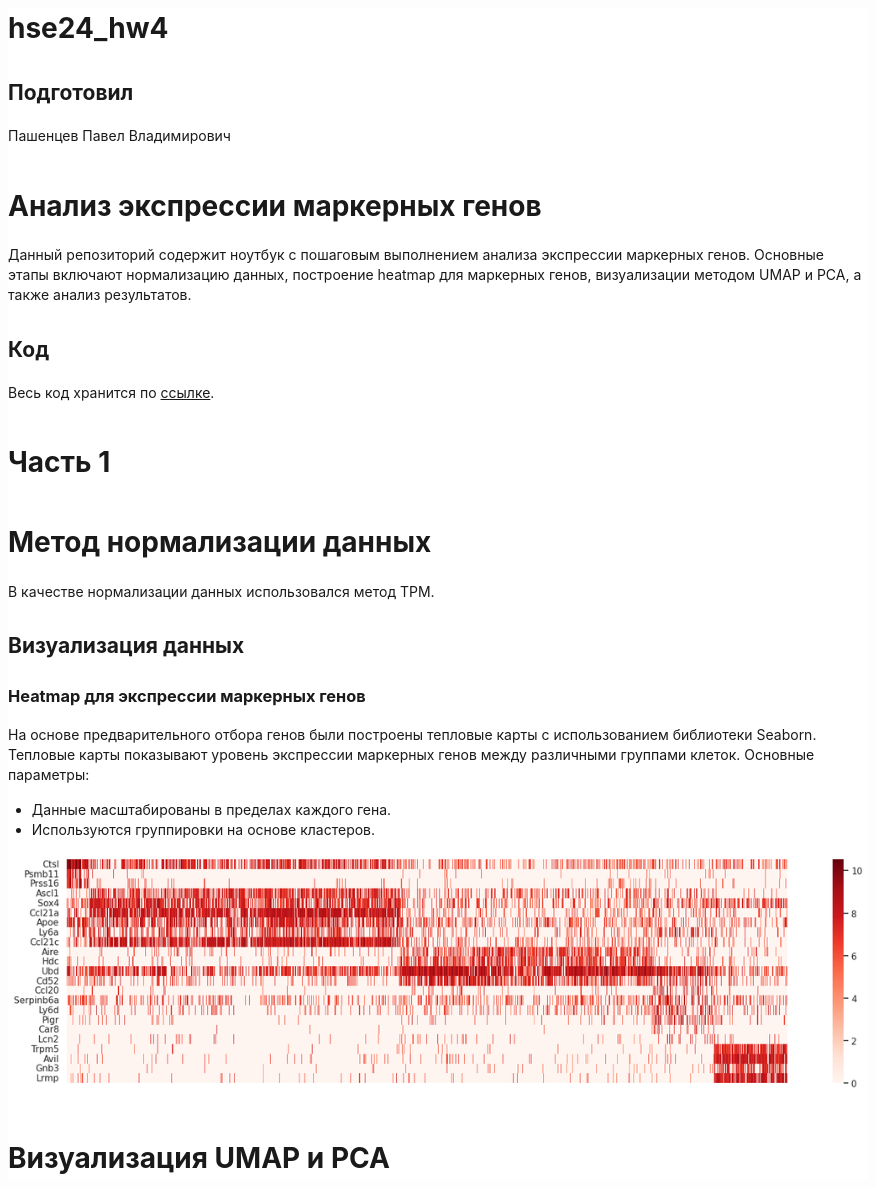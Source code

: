 # hse24_hw4

## Подготовил

Пашенцев Павел Владимирович

# Анализ экспрессии маркерных генов

Данный репозиторий содержит ноутбук с пошаговым выполнением анализа экспрессии маркерных генов. Основные этапы включают нормализацию данных, построение heatmap для маркерных генов, визуализации методом UMAP и PCA, а также анализ результатов.

## Код

Весь код хранится по [ссылке](/src/main.ipynb).

# Часть 1

# Метод нормализации данных

В качестве нормализации данных использовался метод TPM.

## Визуализация данных

### Heatmap для экспрессии маркерных генов
На основе предварительного отбора генов были построены тепловые карты с использованием библиотеки Seaborn. Тепловые карты показывают уровень экспрессии маркерных генов между различными группами клеток. Основные параметры:
- Данные масштабированы в пределах каждого гена.
- Используются группировки на основе кластеров.

![](/img/heatmap.png)

# Визуализация UMAP и PCA
